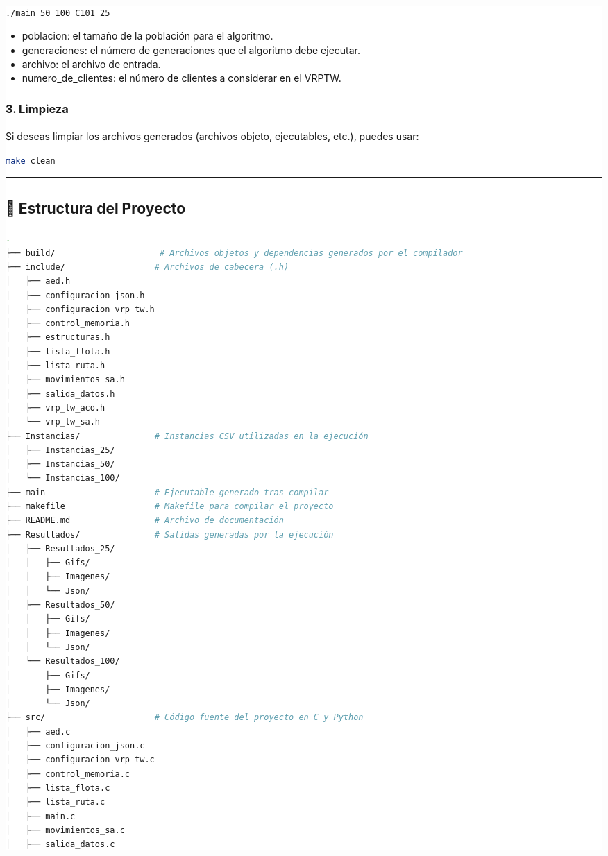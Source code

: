 ```bash
./main 50 100 C101 25
```

- poblacion: el tamaño de la población para el algoritmo.
- generaciones: el número de generaciones que el algoritmo debe ejecutar.
- archivo: el archivo de entrada.
- numero_de_clientes: el número de clientes a considerar en el VRPTW.

### 3. Limpieza

Si deseas limpiar los archivos generados (archivos objeto, ejecutables, etc.), puedes usar:

```bash
make clean
```

---
## 📁 Estructura del Proyecto

```bash
.
├── build/                     # Archivos objetos y dependencias generados por el compilador
├── include/                  # Archivos de cabecera (.h)
│   ├── aed.h
│   ├── configuracion_json.h
│   ├── configuracion_vrp_tw.h  
│   ├── control_memoria.h
│   ├── estructuras.h
│   ├── lista_flota.h
│   ├── lista_ruta.h
│   ├── movimientos_sa.h
│   ├── salida_datos.h
│   ├── vrp_tw_aco.h
│   └── vrp_tw_sa.h           
├── Instancias/               # Instancias CSV utilizadas en la ejecución
│   ├── Instancias_25/
│   ├── Instancias_50/
│   └── Instancias_100/
├── main                      # Ejecutable generado tras compilar
├── makefile                  # Makefile para compilar el proyecto
├── README.md                 # Archivo de documentación
├── Resultados/               # Salidas generadas por la ejecución
│   ├── Resultados_25/
│   │   ├── Gifs/
│   │   ├── Imagenes/
│   │   └── Json/
│   ├── Resultados_50/
│   │   ├── Gifs/
│   │   ├── Imagenes/
│   │   └── Json/
│   └── Resultados_100/
│       ├── Gifs/
│       ├── Imagenes/
│       └── Json/
├── src/                      # Código fuente del proyecto en C y Python
│   ├── aed.c
│   ├── configuracion_json.c
│   ├── configuracion_vrp_tw.c  
│   ├── control_memoria.c
│   ├── lista_flota.c
│   ├── lista_ruta.c
│   ├── main.c
│   ├── movimientos_sa.c
│   ├── salida_datos.c
```